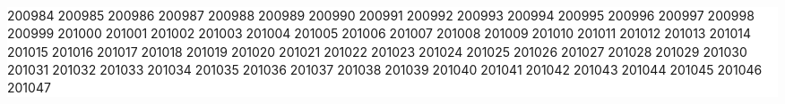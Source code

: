 200984
200985
200986
200987
200988
200989
200990
200991
200992
200993
200994
200995
200996
200997
200998
200999
201000
201001
201002
201003
201004
201005
201006
201007
201008
201009
201010
201011
201012
201013
201014
201015
201016
201017
201018
201019
201020
201021
201022
201023
201024
201025
201026
201027
201028
201029
201030
201031
201032
201033
201034
201035
201036
201037
201038
201039
201040
201041
201042
201043
201044
201045
201046
201047